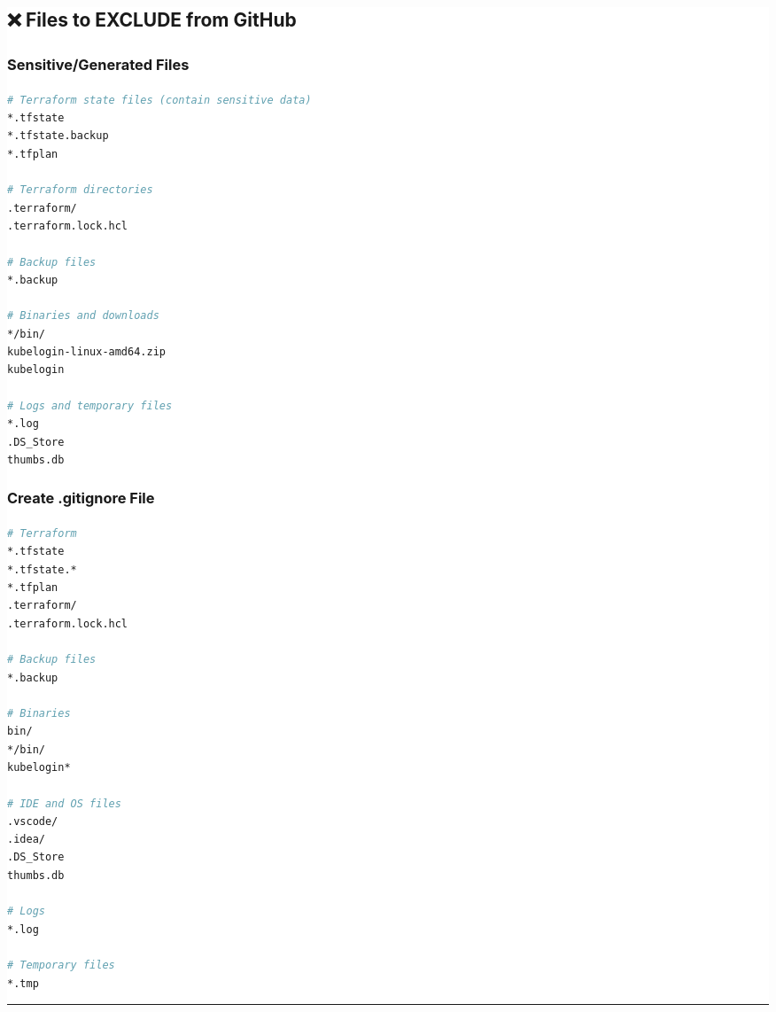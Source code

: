 
## ❌ **Files to EXCLUDE from GitHub**

### **Sensitive/Generated Files**
```bash
# Terraform state files (contain sensitive data)
*.tfstate
*.tfstate.backup
*.tfplan

# Terraform directories
.terraform/
.terraform.lock.hcl

# Backup files
*.backup

# Binaries and downloads
*/bin/
kubelogin-linux-amd64.zip
kubelogin

# Logs and temporary files
*.log
.DS_Store
thumbs.db
```

### **Create .gitignore File**
```bash
# Terraform
*.tfstate
*.tfstate.*
*.tfplan
.terraform/
.terraform.lock.hcl

# Backup files
*.backup

# Binaries
bin/
*/bin/
kubelogin*

# IDE and OS files
.vscode/
.idea/
.DS_Store
thumbs.db

# Logs
*.log

# Temporary files
*.tmp
```

---